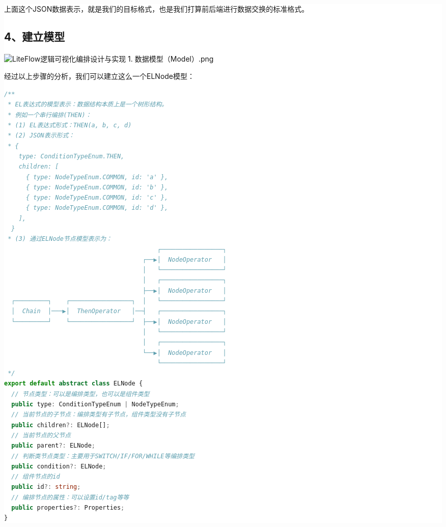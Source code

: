 上面这个JSON数据表示，就是我们的目标格式，也是我们打算前后端进行数据交换的标准格式。

## 4、建立模型

![LiteFlow逻辑可视化编排设计与实现 1. 数据模型（Model）.png](./docs/assets/LiteFlow逻辑可视化编排设计与实现-数据模型（Model）.png)

经过以上步骤的分析，我们可以建立这么一个ELNode模型：

```typescript
/**
 * EL表达式的模型表示：数据结构本质上是一个树形结构。
 * 例如一个串行编排(THEN)：
 * (1) EL表达式形式：THEN(a, b, c, d)
 * (2) JSON表示形式：
 * {
    type: ConditionTypeEnum.THEN,
    children: [
      { type: NodeTypeEnum.COMMON, id: 'a' },
      { type: NodeTypeEnum.COMMON, id: 'b' },
      { type: NodeTypeEnum.COMMON, id: 'c' },
      { type: NodeTypeEnum.COMMON, id: 'd' },
    ],
  }
 * (3) 通过ELNode节点模型表示为：
                                          ┌─────────────────┐
                                      ┌──▶│  NodeOperator   │
                                      │   └─────────────────┘
                                      │   ┌─────────────────┐
                                      ├──▶│  NodeOperator   │
  ┌─────────┐    ┌─────────────────┐  │   └─────────────────┘
  │  Chain  │───▶│  ThenOperator   │──┤   ┌─────────────────┐
  └─────────┘    └─────────────────┘  ├──▶│  NodeOperator   │
                                      │   └─────────────────┘
                                      │   ┌─────────────────┐
                                      └──▶│  NodeOperator   │
                                          └─────────────────┘
 */
export default abstract class ELNode {
  // 节点类型：可以是编排类型，也可以是组件类型
  public type: ConditionTypeEnum | NodeTypeEnum;
  // 当前节点的子节点：编排类型有子节点，组件类型没有子节点
  public children?: ELNode[];
  // 当前节点的父节点
  public parent?: ELNode;
  // 判断类节点类型：主要用于SWITCH/IF/FOR/WHILE等编排类型
  public condition?: ELNode;
  // 组件节点的id
  public id?: string;
  // 编排节点的属性：可以设置id/tag等等
  public properties?: Properties;
}
```
